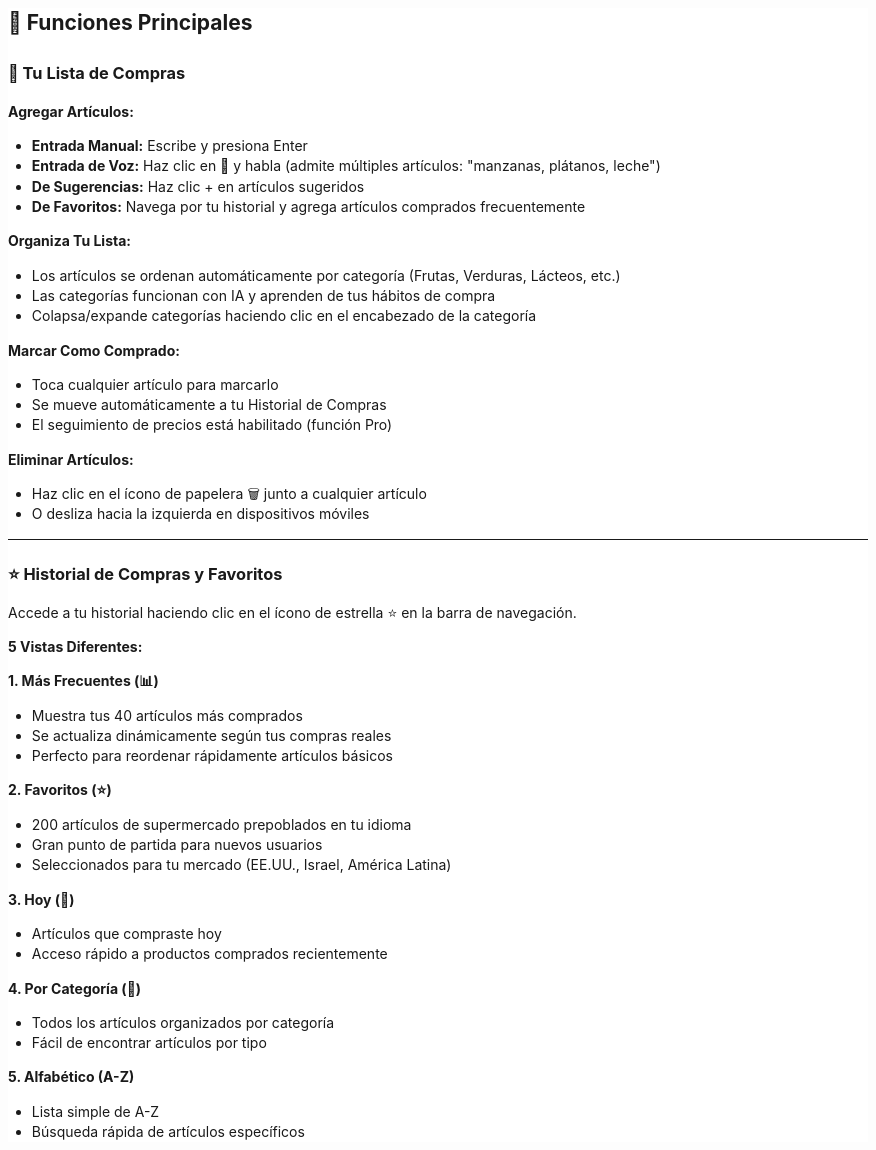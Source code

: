 
## 🎯 Funciones Principales

### 📝 Tu Lista de Compras

**Agregar Artículos:**
- **Entrada Manual:** Escribe y presiona Enter
- **Entrada de Voz:** Haz clic en 🎤 y habla (admite múltiples artículos: "manzanas, plátanos, leche")
- **De Sugerencias:** Haz clic + en artículos sugeridos
- **De Favoritos:** Navega por tu historial y agrega artículos comprados frecuentemente

**Organiza Tu Lista:**
- Los artículos se ordenan automáticamente por categoría (Frutas, Verduras, Lácteos, etc.)
- Las categorías funcionan con IA y aprenden de tus hábitos de compra
- Colapsa/expande categorías haciendo clic en el encabezado de la categoría

**Marcar Como Comprado:**
- Toca cualquier artículo para marcarlo
- Se mueve automáticamente a tu Historial de Compras
- El seguimiento de precios está habilitado (función Pro)

**Eliminar Artículos:**
- Haz clic en el ícono de papelera 🗑️ junto a cualquier artículo
- O desliza hacia la izquierda en dispositivos móviles

---

### ⭐ Historial de Compras y Favoritos

Accede a tu historial haciendo clic en el ícono de estrella ⭐ en la barra de navegación.

**5 Vistas Diferentes:**

**1. Más Frecuentes (📊)**
- Muestra tus 40 artículos más comprados
- Se actualiza dinámicamente según tus compras reales
- Perfecto para reordenar rápidamente artículos básicos

**2. Favoritos (⭐)**
- 200 artículos de supermercado prepoblados en tu idioma
- Gran punto de partida para nuevos usuarios
- Seleccionados para tu mercado (EE.UU., Israel, América Latina)

**3. Hoy (📅)**
- Artículos que compraste hoy
- Acceso rápido a productos comprados recientemente

**4. Por Categoría (📂)**
- Todos los artículos organizados por categoría
- Fácil de encontrar artículos por tipo

**5. Alfabético (A-Z)**
- Lista simple de A-Z
- Búsqueda rápida de artículos específicos
